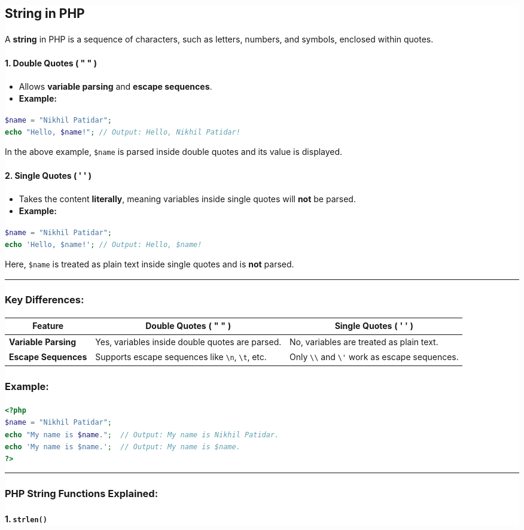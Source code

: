## String in PHP

A **string** in PHP is a sequence of characters, such as letters, numbers, and symbols, enclosed within quotes.

#### 1. **Double Quotes ( " " )**

* Allows **variable parsing** and **escape sequences**.
* **Example:**

```php
$name = "Nikhil Patidar";
echo "Hello, $name!"; // Output: Hello, Nikhil Patidar!
```

In the above example, `$name` is parsed inside double quotes and its value is displayed.

#### 2. **Single Quotes ( ' ' )**

* Takes the content **literally**, meaning variables inside single quotes will **not** be parsed.
* **Example:**

```php
$name = "Nikhil Patidar";
echo 'Hello, $name!'; // Output: Hello, $name!
```

Here, `$name` is treated as plain text inside single quotes and is **not** parsed.

---

### Key Differences:

| **Feature**          | **Double Quotes ( " " )**                       | **Single Quotes ( ' ' )**                    |
| -------------------- | ----------------------------------------------- | -------------------------------------------- |
| **Variable Parsing** | Yes, variables inside double quotes are parsed. | No, variables are treated as plain text.     |
| **Escape Sequences** | Supports escape sequences like `\n`, `\t`, etc. | Only `\\` and `\'` work as escape sequences. |

### Example:

```php
<?php
$name = "Nikhil Patidar";
echo "My name is $name.";  // Output: My name is Nikhil Patidar.
echo 'My name is $name.';  // Output: My name is $name.
?>
```

---

### PHP String Functions Explained:

#### 1. **`strlen()`**
